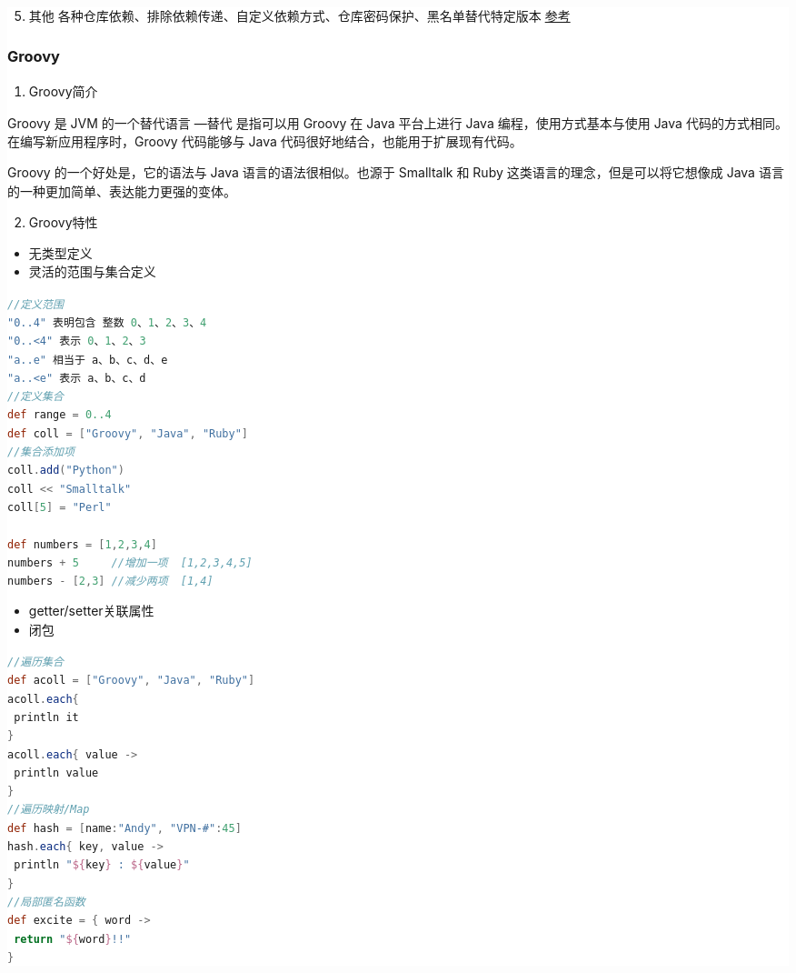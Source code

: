 5. 其他
各种仓库依赖、排除依赖传递、自定义依赖方式、仓库密码保护、黑名单替代特定版本 [参考](https://yq.aliyun.com/articles/445015)


### Groovy

1. Groovy简介

Groovy 是 JVM 的一个替代语言 —替代 是指可以用 Groovy 在 Java 平台上进行 Java 编程，使用方式基本与使用 Java 代码的方式相同。在编写新应用程序时，Groovy 代码能够与 Java 代码很好地结合，也能用于扩展现有代码。

Groovy 的一个好处是，它的语法与 Java 语言的语法很相似。也源于 Smalltalk 和 Ruby 这类语言的理念，但是可以将它想像成 Java 语言的一种更加简单、表达能力更强的变体。

2. Groovy特性

- 无类型定义
- 灵活的范围与集合定义
```groovy
//定义范围
"0..4" 表明包含 整数 0、1、2、3、4
"0..<4" 表示 0、1、2、3
"a..e" 相当于 a、b、c、d、e
"a..<e" 表示 a、b、c、d
//定义集合
def range = 0..4
def coll = ["Groovy", "Java", "Ruby"]
//集合添加项
coll.add("Python")
coll << "Smalltalk"
coll[5] = "Perl"

def numbers = [1,2,3,4]
numbers + 5     //增加一项  [1,2,3,4,5]
numbers - [2,3] //减少两项  [1,4]
```

- getter/setter关联属性
- 闭包

```groovy
//遍历集合
def acoll = ["Groovy", "Java", "Ruby"]
acoll.each{
 println it
}
acoll.each{ value ->
 println value
}
//遍历映射/Map
def hash = [name:"Andy", "VPN-#":45]
hash.each{ key, value ->
 println "${key} : ${value}"
}
//局部匿名函数
def excite = { word ->
 return "${word}!!"
}
```
